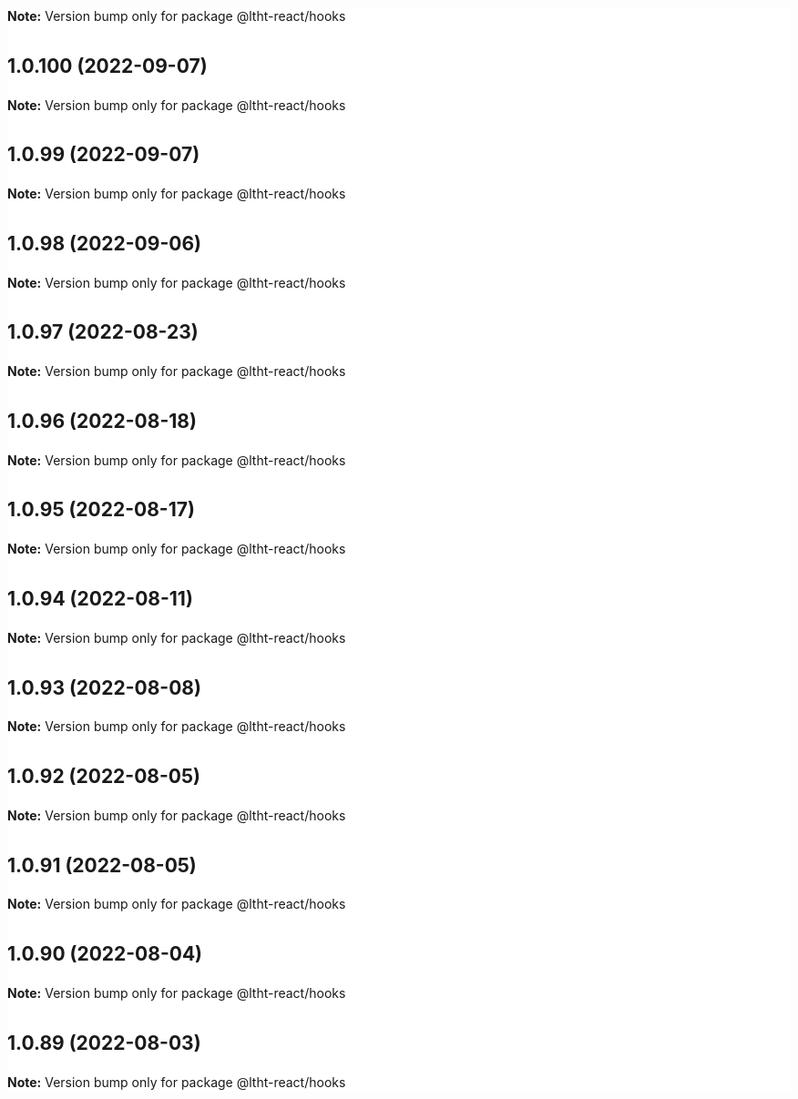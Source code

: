 **Note:** Version bump only for package @ltht-react/hooks

## 1.0.100 (2022-09-07)

**Note:** Version bump only for package @ltht-react/hooks

## 1.0.99 (2022-09-07)

**Note:** Version bump only for package @ltht-react/hooks

## 1.0.98 (2022-09-06)

**Note:** Version bump only for package @ltht-react/hooks

## 1.0.97 (2022-08-23)

**Note:** Version bump only for package @ltht-react/hooks

## 1.0.96 (2022-08-18)

**Note:** Version bump only for package @ltht-react/hooks

## 1.0.95 (2022-08-17)

**Note:** Version bump only for package @ltht-react/hooks

## 1.0.94 (2022-08-11)

**Note:** Version bump only for package @ltht-react/hooks

## 1.0.93 (2022-08-08)

**Note:** Version bump only for package @ltht-react/hooks

## 1.0.92 (2022-08-05)

**Note:** Version bump only for package @ltht-react/hooks

## 1.0.91 (2022-08-05)

**Note:** Version bump only for package @ltht-react/hooks

## 1.0.90 (2022-08-04)

**Note:** Version bump only for package @ltht-react/hooks

## 1.0.89 (2022-08-03)

**Note:** Version bump only for package @ltht-react/hooks
